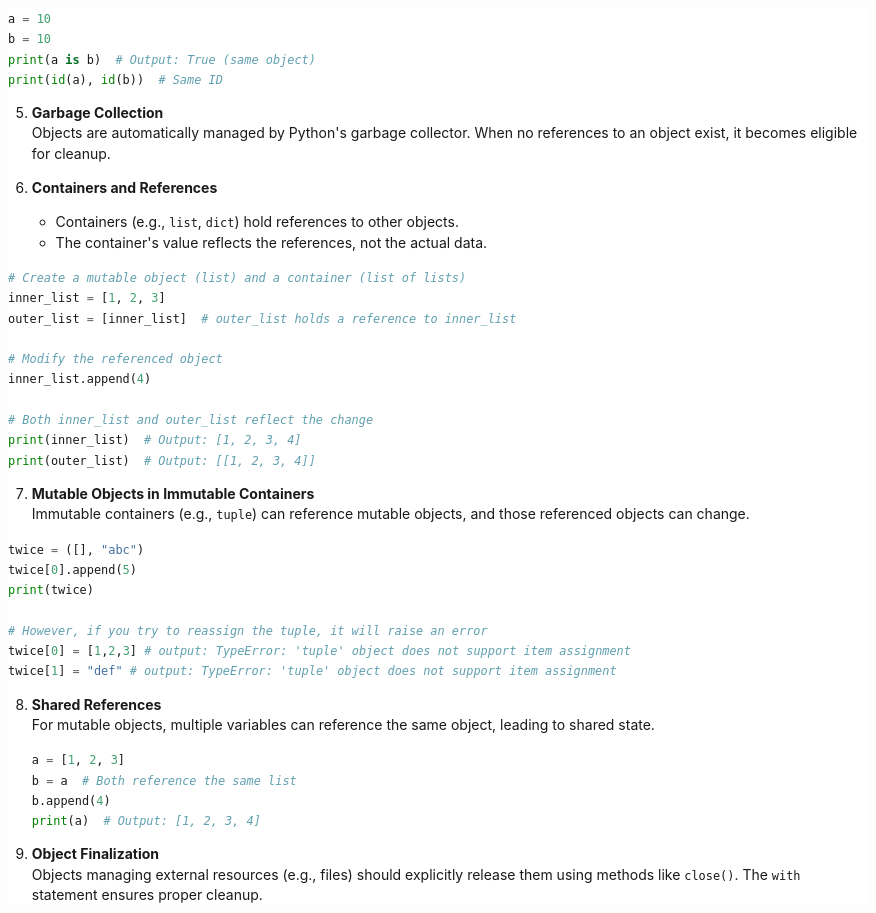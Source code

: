   ```python
   a = 10
   b = 10
   print(a is b)  # Output: True (same object)
   print(id(a), id(b))  # Same ID
   ```

5. **Garbage Collection**  
   Objects are automatically managed by Python's garbage collector. When no references to an object exist, it becomes eligible for cleanup.


6. **Containers and References**  
   - Containers (e.g., `list`, `dict`) hold references to other objects.
   - The container's value reflects the references, not the actual data.

```python
# Create a mutable object (list) and a container (list of lists)
inner_list = [1, 2, 3]
outer_list = [inner_list]  # outer_list holds a reference to inner_list

# Modify the referenced object
inner_list.append(4)

# Both inner_list and outer_list reflect the change
print(inner_list)  # Output: [1, 2, 3, 4]
print(outer_list)  # Output: [[1, 2, 3, 4]]
```

7. **Mutable Objects in Immutable Containers**  
   Immutable containers (e.g., `tuple`) can reference mutable objects, and those referenced objects can change.

```python
twice = ([], "abc")
twice[0].append(5)
print(twice)

# However, if you try to reassign the tuple, it will raise an error
twice[0] = [1,2,3] # output: TypeError: 'tuple' object does not support item assignment
twice[1] = "def" # output: TypeError: 'tuple' object does not support item assignment
```

8. **Shared References**  
   For mutable objects, multiple variables can reference the same object, leading to shared state.

   ```python
   a = [1, 2, 3]
   b = a  # Both reference the same list
   b.append(4)
   print(a)  # Output: [1, 2, 3, 4]
   ```

9. **Object Finalization**  
   Objects managing external resources (e.g., files) should explicitly release them using methods like `close()`. The `with` statement ensures proper cleanup.
